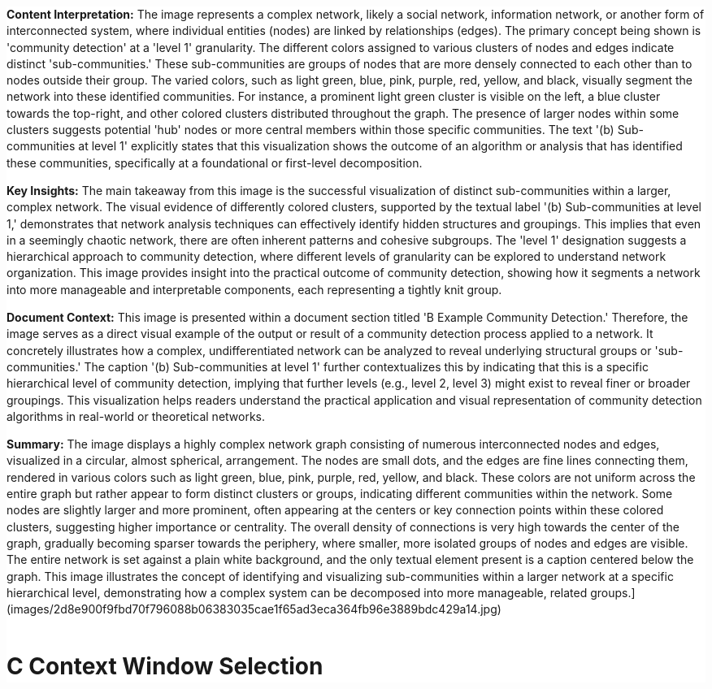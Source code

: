 **Content Interpretation:**
The image represents a complex network, likely a social network, information network, or another form of interconnected system, where individual entities (nodes) are linked by relationships (edges). The primary concept being shown is 'community detection' at a 'level 1' granularity. The different colors assigned to various clusters of nodes and edges indicate distinct 'sub-communities.' These sub-communities are groups of nodes that are more densely connected to each other than to nodes outside their group. The varied colors, such as light green, blue, pink, purple, red, yellow, and black, visually segment the network into these identified communities. For instance, a prominent light green cluster is visible on the left, a blue cluster towards the top-right, and other colored clusters distributed throughout the graph. The presence of larger nodes within some clusters suggests potential 'hub' nodes or more central members within those specific communities. The text '(b) Sub-communities at level 1' explicitly states that this visualization shows the outcome of an algorithm or analysis that has identified these communities, specifically at a foundational or first-level decomposition.

**Key Insights:**
The main takeaway from this image is the successful visualization of distinct sub-communities within a larger, complex network. The visual evidence of differently colored clusters, supported by the textual label '(b) Sub-communities at level 1,' demonstrates that network analysis techniques can effectively identify hidden structures and groupings. This implies that even in a seemingly chaotic network, there are often inherent patterns and cohesive subgroups. The 'level 1' designation suggests a hierarchical approach to community detection, where different levels of granularity can be explored to understand network organization. This image provides insight into the practical outcome of community detection, showing how it segments a network into more manageable and interpretable components, each representing a tightly knit group.

**Document Context:**
This image is presented within a document section titled 'B Example Community Detection.' Therefore, the image serves as a direct visual example of the output or result of a community detection process applied to a network. It concretely illustrates how a complex, undifferentiated network can be analyzed to reveal underlying structural groups or 'sub-communities.' The caption '(b) Sub-communities at level 1' further contextualizes this by indicating that this is a specific hierarchical level of community detection, implying that further levels (e.g., level 2, level 3) might exist to reveal finer or broader groupings. This visualization helps readers understand the practical application and visual representation of community detection algorithms in real-world or theoretical networks.

**Summary:**
The image displays a highly complex network graph consisting of numerous interconnected nodes and edges, visualized in a circular, almost spherical, arrangement. The nodes are small dots, and the edges are fine lines connecting them, rendered in various colors such as light green, blue, pink, purple, red, yellow, and black. These colors are not uniform across the entire graph but rather appear to form distinct clusters or groups, indicating different communities within the network. Some nodes are slightly larger and more prominent, often appearing at the centers or key connection points within these colored clusters, suggesting higher importance or centrality. The overall density of connections is very high towards the center of the graph, gradually becoming sparser towards the periphery, where smaller, more isolated groups of nodes and edges are visible. The entire network is set against a plain white background, and the only textual element present is a caption centered below the graph. This image illustrates the concept of identifying and visualizing sub-communities within a larger network at a specific hierarchical level, demonstrating how a complex system can be decomposed into more manageable, related groups.](images/2d8e900f9fbd70f796088b06383035cae1f65ad3eca364fb96e3889bdc429a14.jpg)

# C Context Window Selection
